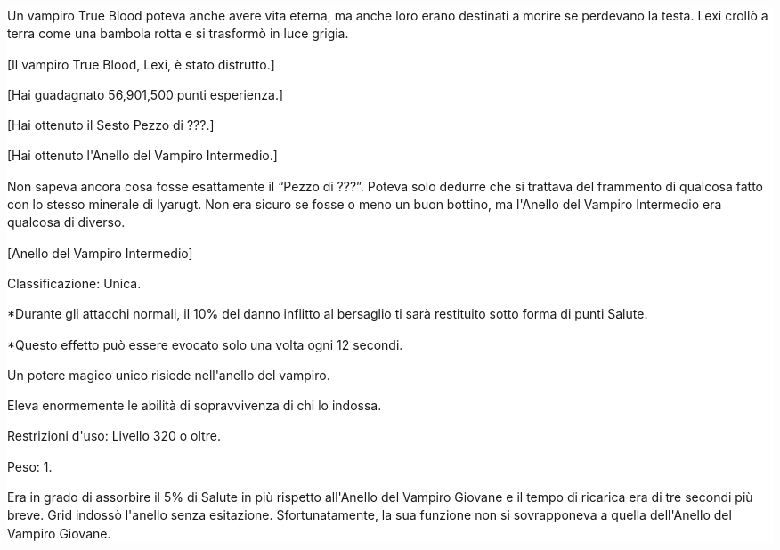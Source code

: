 
Un vampiro True Blood poteva anche avere vita eterna, ma anche loro erano destinati a morire se perdevano la testa. Lexi crollò a terra come una bambola rotta e si trasformò in luce grigia. 






[Il vampiro True Blood, Lexi, è stato distrutto.]






[Hai guadagnato 56,901,500 punti esperienza.]






[Hai ottenuto il Sesto Pezzo di ???.]






[Hai ottenuto l'Anello del Vampiro Intermedio.]






Non sapeva ancora cosa fosse esattamente il “Pezzo di ???”. Poteva solo dedurre che si trattava del frammento di qualcosa fatto con lo stesso minerale di Iyarugt. Non era sicuro se fosse o meno un buon bottino, ma l'Anello del Vampiro Intermedio era qualcosa di diverso.






[Anello del Vampiro Intermedio]






Classificazione: Unica.


*Durante gli attacchi normali, il 10% del danno inflitto al bersaglio ti sarà restituito sotto forma di punti Salute.


*Questo effetto può essere evocato solo una volta ogni 12 secondi.


Un potere magico unico risiede nell'anello del vampiro.


Eleva enormemente le abilità di sopravvivenza di chi lo indossa.


Restrizioni d'uso: Livello 320 o oltre.


Peso: 1.


Era in grado di assorbire il 5% di Salute in più rispetto all'Anello del Vampiro Giovane e il tempo di ricarica era di tre secondi più breve. Grid indossò l'anello senza esitazione. Sfortunatamente, la sua funzione non si sovrapponeva a quella dell'Anello del Vampiro Giovane.
